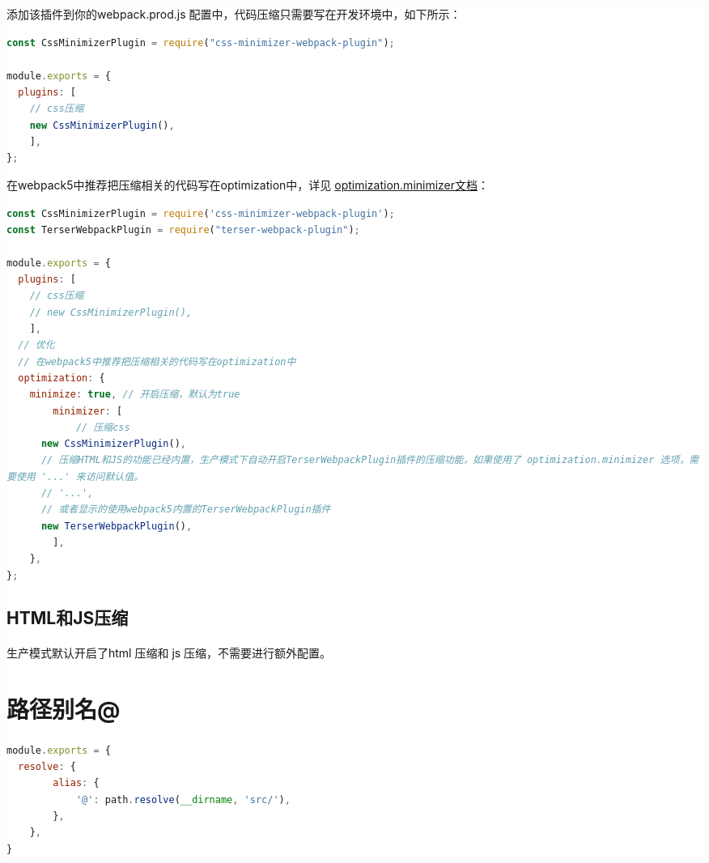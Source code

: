 添加该插件到你的webpack.prod.js 配置中，代码压缩只需要写在开发环境中，如下所示：

```js
const CssMinimizerPlugin = require("css-minimizer-webpack-plugin");

module.exports = {
  plugins: [
    // css压缩
    new CssMinimizerPlugin(),
	],
};
```

在webpack5中推荐把压缩相关的代码写在optimization中，详见 [optimization.minimizer文档](https://webpack.docschina.org/configuration/optimization/#optimizationminimizer)：

```js
const CssMinimizerPlugin = require('css-minimizer-webpack-plugin');
const TerserWebpackPlugin = require("terser-webpack-plugin");

module.exports = {
  plugins: [
    // css压缩
    // new CssMinimizerPlugin(),
	],
  // 优化
  // 在webpack5中推荐把压缩相关的代码写在optimization中
  optimization: {
    minimize: true, // 开启压缩，默认为true
		minimizer: [
			// 压缩css
      new CssMinimizerPlugin(),
      // 压缩HTML和JS的功能已经内置，生产模式下自动开启TerserWebpackPlugin插件的压缩功能，如果使用了 optimization.minimizer 选项，需要使用 '...' 来访问默认值。
      // '...',
      // 或者显示的使用webpack5内置的TerserWebpackPlugin插件
      new TerserWebpackPlugin(),
		],
	},
};
```

## HTML和JS压缩

生产模式默认开启了html 压缩和 js 压缩，不需要进行额外配置。

# 路径别名@

```js
module.exports = {
  resolve: {
		alias: {
			'@': path.resolve(__dirname, 'src/'),
		},
	},
}
```
